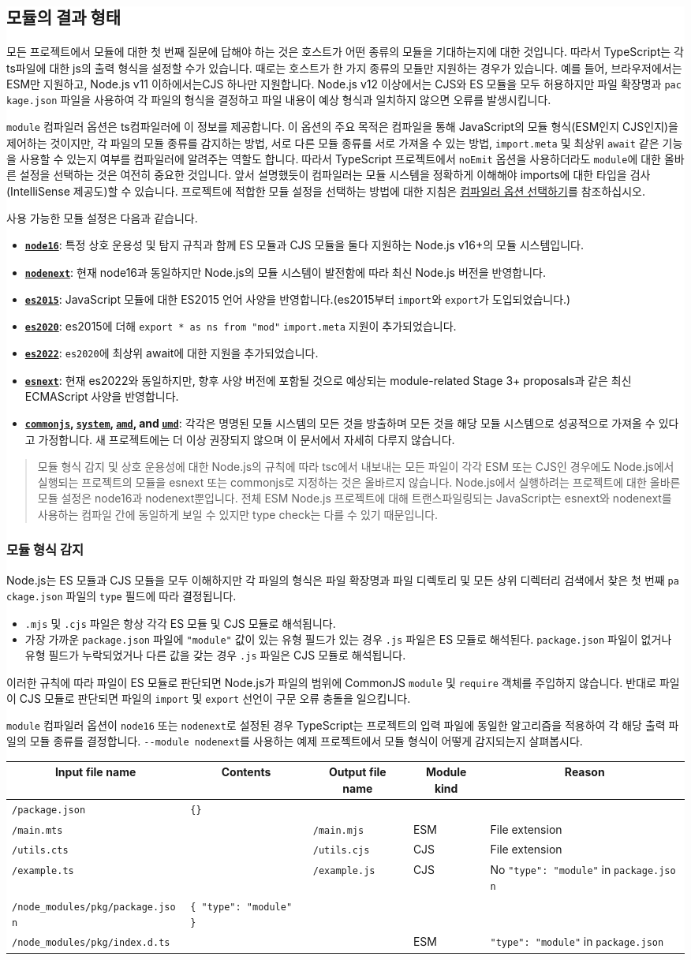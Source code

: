 ## 모듈의 결과 형태

모든 프로젝트에서 모듈에 대한 첫 번째 질문에 답해야 하는 것은 호스트가 어떤 종류의 모듈을 기대하는지에 대한 것입니다. 따라서 TypeScript는 각 ts파일에 대한 js의 출력 형식을 설정할 수가 있습니다. 때로는 호스트가 한 가지 종류의 모듈만 지원하는 경우가 있습니다. 예를 들어, 브라우저에서는 ESM만 지원하고, Node.js v11 이하에서는CJS 하나만 지원합니다. Node.js v12 이상에서는 CJS와 ES 모듈을 모두 허용하지만 파일 확장명과 `package.json` 파일을 사용하여 각 파일의 형식을 결정하고 파일 내용이 예상 형식과 일치하지 않으면 오류를 발생시킵니다.

`module` 컴파일러 옵션은 ts컴파일러에 이 정보를 제공합니다. 이 옵션의 주요 목적은 컴파일을 통해 JavaScript의 모듈 형식(ESM인지 CJS인지)을 제어하는 것이지만, 각 파일의 모듈 종류를 감지하는 방법, 서로 다른 모듈 종류를 서로 가져올 수 있는 방법, `import.meta` 및 최상위 `await` 같은 기능을 사용할 수 있는지 여부를 컴파일러에 알려주는 역할도 합니다. 따라서 TypeScript 프로젝트에서 `noEmit` 옵션을 사용하더라도 `module`에 대한 올바른 설정을 선택하는 것은 여전히 중요한 것입니다. 앞서 설명했듯이 컴파일러는 모듈 시스템을 정확하게 이해해야 imports에 대한 타입을 검사(IntelliSense 제공도)할 수 있습니다. 프로젝트에 적합한 모듈 설정을 선택하는 방법에 대한 지침은 [컴파일러 옵션 선택하기](https://www.typescriptlang.org/docs/handbook/modules/guides/choosing-compiler-options.html)를 참조하십시오.

사용 가능한 모듈 설정은 다음과 같습니다.

- [**`node16`**](/docs/handbook/modules/reference.html#node16-nodenext): 특정 상호 운용성 및 탐지 규칙과 함께 ES 모듈과 CJS 모듈을 둘다 지원하는 Node.js v16+의 모듈 시스템입니다.

- [**`nodenext`**](/docs/handbook/modules/reference.html#node16-nodenext): 현재 node16과 동일하지만 Node.js의 모듈 시스템이 발전함에 따라 최신 Node.js 버전을 반영합니다.
- [**`es2015`**](/docs/handbook/modules/reference.html#es2015-es2020-es2022-esnext): JavaScript 모듈에 대한 ES2015 언어 사양을 반영합니다.(es2015부터 `import`와 `export`가 도입되었습니다.)
- [**`es2020`**](/docs/handbook/modules/reference.html#es2015-es2020-es2022-esnext): es2015에 더해 `export * as ns from "mod"` `import.meta` 지원이 추가되었습니다.
- [**`es2022`**](/docs/handbook/modules/reference.html#es2015-es2020-es2022-esnext): `es2020`에 최상위 await에 대한 지원을 추가되었습니다.
- [**`esnext`**](/docs/handbook/modules/reference.html#es2015-es2020-es2022-esnext): 현재 es2022와 동일하지만, 향후 사양 버전에 포함될 것으로 예상되는 module-related Stage 3+ proposals과 같은 최신 ECMAScript 사양을 반영합니다.
- **[`commonjs`](/docs/handbook/modules/reference.html#commonjs), [`system`](/docs/handbook/modules/reference.html#system), [`amd`](/docs/handbook/modules/reference.html#amd), and [`umd`](/docs/handbook/modules/reference.html#umd)**: 각각은 명명된 모듈 시스템의 모든 것을 방출하며 모든 것을 해당 모듈 시스템으로 성공적으로 가져올 수 있다고 가정합니다. 새 프로젝트에는 더 이상 권장되지 않으며 이 문서에서 자세히 다루지 않습니다.

> 모듈 형식 감지 및 상호 운용성에 대한 Node.js의 규칙에 따라 tsc에서 내보내는 모든 파일이 각각 ESM 또는 CJS인 경우에도 Node.js에서 실행되는 프로젝트의 모듈을 esnext 또는 commonjs로 지정하는 것은 올바르지 않습니다. Node.js에서 실행하려는 프로젝트에 대한 올바른 모듈 설정은 node16과 nodenext뿐입니다. 전체 ESM Node.js 프로젝트에 대해 트랜스파일링되는 JavaScript는 esnext와 nodenext를 사용하는 컴파일 간에 동일하게 보일 수 있지만 type check는 다를 수 있기 때문입니다.

### 모듈 형식 감지

Node.js는 ES 모듈과 CJS 모듈을 모두 이해하지만 각 파일의 형식은 파일 확장명과 파일 디렉토리 및 모든 상위 디렉터리 검색에서 찾은 첫 번째 `package.json` 파일의 `type` 필드에 따라 결정됩니다.

- `.mjs` 및 `.cjs` 파일은 항상 각각 ES 모듈 및 CJS 모듈로 해석됩니다.
- 가장 가까운 `package.json` 파일에 `"module"` 값이 있는 유형 필드가 있는 경우 `.js` 파일은 ES 모듈로 해석된다. `package.json` 파일이 없거나 유형 필드가 누락되었거나 다른 값을 갖는 경우 `.js` 파일은 CJS 모듈로 해석됩니다.

이러한 규칙에 따라 파일이 ES 모듈로 판단되면 Node.js가 파일의 범위에 CommonJS `module` 및 `require` 객체를 주입하지 않습니다. 반대로 파일이 CJS 모듈로 판단되면 파일의 `import` 및 `export` 선언이 구문 오류 충돌을 일으킵니다.

`module` 컴파일러 옵션이 `node16` 또는 `nodenext`로 설정된 경우 TypeScript는 프로젝트의 입력 파일에 동일한 알고리즘을 적용하여 각 해당 출력 파일의 모듈 종류를 결정합니다. `--module nodenext`를 사용하는 예제 프로젝트에서 모듈 형식이 어떻게 감지되는지 살펴봅시다.

| Input file name                  | Contents               | Output file name | Module kind | Reason                                  |
| -------------------------------- | ---------------------- | ---------------- | ----------- | --------------------------------------- |
| `/package.json`                  | `{}`                   |                  |             |                                         |
| `/main.mts`                      |                        | `/main.mjs`      | ESM         | File extension                          |
| `/utils.cts`                     |                        | `/utils.cjs`     | CJS         | File extension                          |
| `/example.ts`                    |                        | `/example.js`    | CJS         | No `"type": "module"` in `package.json` |
| `/node_modules/pkg/package.json` | `{ "type": "module" }` |                  |             |                                         |
| `/node_modules/pkg/index.d.ts`   |                        |                  | ESM         | `"type": "module"` in `package.json`    |